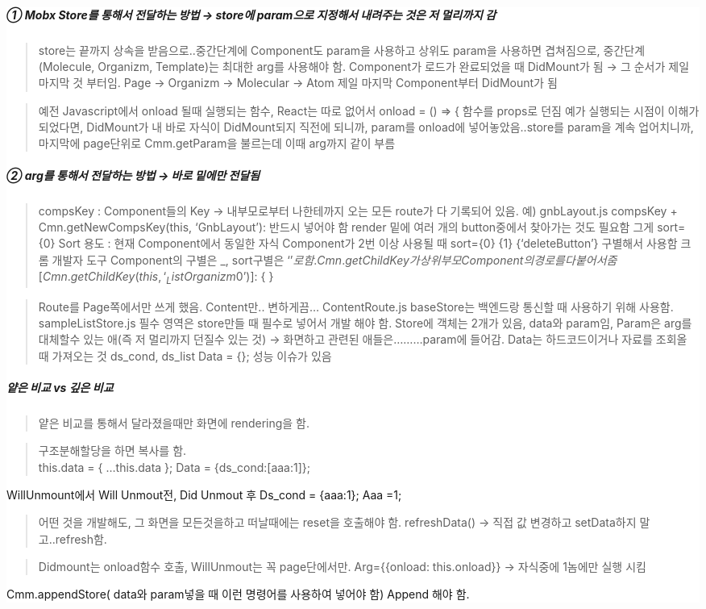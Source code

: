 ##### ① Mobx Store를 통해서 전달하는 방법 → store에 param으로 지정해서 내려주는 것은 저 멀리까지 감

> store는 끝까지 상속을 받음으로..중간단계에 Component도 param을 사용하고  상위도 param을 사용하면 겹쳐짐으로, 중간단계(Molecule, Organizm, Template)는 최대한 arg를 사용해야 함.
> Component가 로드가 완료되었을 때 DidMount가 됨 → 그 순서가 제일 마지막 것 부터임.
Page → Organizm → Molecular → Atom  제일 마지막 Component부터 DidMount가 됨

> 예전 Javascript에서 onload 될때  실행되는 함수, React는 따로 없어서 onload = () => {  함수를 props로 던짐 예가 실행되는 시점이 이해가 되었다면, DidMount가  내 바로 자식이 DidMount되지 직전에 되니까,  param를 onload에 넣어놓았음..store를 param을 계속 업어치니까,  마지막에  page단위로 Cmm.getParam을 불르는데 이때 arg까지 같이 부름

##### ② arg를 통해서 전달하는 방법 → 바로 밑에만 전달됨

> compsKey : Component들의 Key → 내부모로부터 나한테까지 오는 모든 route가 다 기록되어 있음.
> 예) gnbLayout.js
> compsKey + Cmn.getNewCompsKey(this, ‘GnbLayout’): 반드시 넣어야 함
> render 밑에 <DivAtom compsKey={this.compsKey} args={{onload:this.onload}} store={store} sort={‘box’} >
> 여러 개의 button중에서  찾아가는  것도 필요함  그게 sort={0}
> Sort 용도 : 현재 Component에서 동일한 자식 Component가 2번 이상 사용될 때 sort={0} {1} {‘deleteButton’} 구별해서 사용함
> 크롬 개발자 도구  Component의 구별은 _,  sort구별은 ‘$’ 로 함.
Cmn.getChildKey가 상위 부모 Component의 경로를 다 붙어서 줌
[Cmn.getChildKey(this, ‘_ListOrganizm$0’)]: {
}

> Route를 Page쪽에서만 쓰게 했음. Content만.. 변하게끔…
> ContentRoute.js 
> baseStore는  백엔드랑 통신할 때 사용하기 위해 사용함.
> sampleListStore.js  필수 영역은  store만들 때  필수로 넣어서 개발 해야 함.
> Store에 객체는 2개가 있음, data와 param임,
> Param은 arg를 대체할수 있는 애(즉 저 멀리까지 던질수 있는 것)
→ 화면하고 관련된 애들은………param에 들어감.
> Data는 하드코드이거나 자료를 조회올 때 가져오는 것  ds_cond, ds_list
> Data = {};  성능 이슈가 있음 

##### 얕은 비교 vs 깊은 비교

> 얕은 비교를 통해서 달라졌을때만 화면에 rendering을 함.

> 구조분해할당을 하면 복사를 함.  
this.data = {
	…this.data
};
Data = {ds_cond:[aaa:1]};

WillUnmount에서 Will Unmout전, Did Unmout 후
Ds_cond = {aaa:1};
Aaa =1;

> 어떤 것을 개발해도, 그 화면을 모든것을하고 떠날때에는 reset을 호출해야 함.
refreshData()  → 직접 값 변경하고 setData하지 말고..refresh함.

> Didmount는  onload함수 호출,  WillUnmout는 꼭 page단에서만.
Arg={{onload: this.onload}} → 자식중에 1놈에만 실행 시킴
<body onload=’reload’  → componentDidMount는 onload처럼 작동을 하지 않음
 내 자식의 componentDidMount에 넣으면 onload처럼 작동함.
자식 componentDidMount() {
	This.props.arg.onload();  // arg는 한번만 내려감.
	Cmn.doOnload(this);
> Cmm.appendStore( data와  param넣을 때  이런 명령어를 사용하여 넣어야 함) Append 해야 함.


  [name]: value
